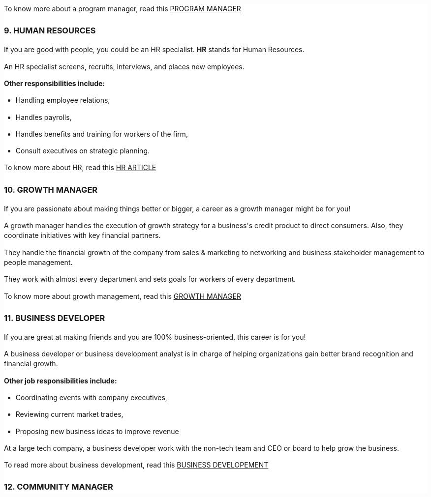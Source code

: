 To know more about a program manager, read this [PROGRAM MANAGER](https://www.betterteam.com/program-manager-job-description)

### 9. HUMAN RESOURCES 

If you are good with people, you could be an HR specialist. **HR** stands for Human Resources.

An HR specialist screens, recruits, interviews, and places new employees. 

**Other responsibilities include:**
- Handling employee relations,

- Handles payrolls,

- Handles benefits and training for workers of the firm,

- Consult executives on strategic planning. 

To know more about HR, read this [HR ARTICLE](https://resources.workable.com/hr-officer-job-description)


### 10. GROWTH MANAGER 

If you are passionate about making things better or bigger, a career as a growth manager might be for you!

A growth manager handles the execution of growth strategy for a business's credit product to direct consumers. Also, they coordinate initiatives with key financial partners.

They handle the financial growth of the company from sales & marketing to networking and business stakeholder management to people management. 

They work with almost every department and sets goals for workers of every department. 

To know more about growth management, read this [GROWTH MANAGER](https://highalpha.com/growth-manager/)

### 11. BUSINESS DEVELOPER 

If you are great at making friends and you are 100% business-oriented, this career is for you! 

A business developer or business development analyst is in charge of helping organizations gain better brand recognition and financial growth. 

**Other job responsibilities include:**

- Coordinating events with company executives, 

- Reviewing current market trades, 

- Proposing new business ideas to improve revenue

At a large tech company, a business developer work with the non-tech team and CEO or board to help grow the business.

To read more about business development, read this [BUSINESS DEVELOPEMENT](https://www.glassdoor.com/Job-Descriptions/Business-Developer.htm)

### 12. COMMUNITY MANAGER

